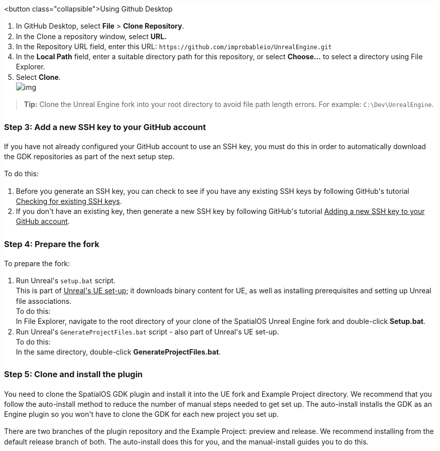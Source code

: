 
<button class=\"collapsible\">Using Github Desktop</button>
<div>


1. In GitHub Desktop, select **File** >  **Clone  Repository**.<br/>
1. In the Clone a repository window, select **URL.**<br/>
1. In the Repository URL field, enter this URL: `https://github.com/improbableio/UnrealEngine.git`<br/>
1. In the **Local Path** field, enter a suitable directory path for this repository, or select **Choose…** to select a directory using File Explorer. <br/>
1. Select **Clone**. <br/>
![img]({{assetRoot}}assets/screen-grabs/github-desktop.png)<br/>

</div>

> **Tip:** Clone the Unreal Engine fork into your root directory to avoid file path length errors. For example: `C:\Dev\UnrealEngine`.

### Step 3: Add a new SSH key to your GitHub account

If you have not already configured your GitHub account to use an SSH key, you must do this in order to automatically download the GDK repositories as part of the next setup step.

To do this:

1. Before you generate an SSH key, you can check to see if you have any existing SSH keys by following GitHub's tutorial [Checking for existing SSH keys](https://help.github.com/en/articles/checking-for-existing-ssh-keys).
1. If you don't have an existing key, then generate a new SSH key by following GitHub's tutorial [Adding a new SSH key to your GitHub account](https://help.github.com/en/articles/adding-a-new-ssh-key-to-your-github-account).

### Step 4: Prepare the fork

To prepare the fork: 

1. Run Unreal's `setup.bat` script. </br>
This is part of [Unreal's UE set-up](https://docs.unrealengine.com/en-US/GettingStarted/DownloadingUnrealEngine/index.html); it downloads binary content for UE, as well as installing prerequisites and setting up Unreal file associations. </br>
To do this: </br>
In File Explorer, navigate to the root directory of your clone of the SpatialOS Unreal Engine fork and double-click **Setup.bat**.
2. Run Unreal's `GenerateProjectFiles.bat` script - also part of Unreal's UE set-up. 
</br> To do this: </br>
In the same directory, double-click **GenerateProjectFiles.bat**.

### Step 5: Clone and install the plugin
You need to clone the SpatialOS GDK plugin and install it into the UE fork and Example Project directory. We recommend that you follow the auto-install method to reduce the number of manual steps needed  to get set up. The auto-install installs the GDK as an Engine plugin so you won't have to clone the GDK for each new project you set up.

There are two branches of the plugin repository and the Example Project: preview and release.  We recommend installing from the default release branch of both. The auto-install does this for you, and the manual-install guides you to do this.  
